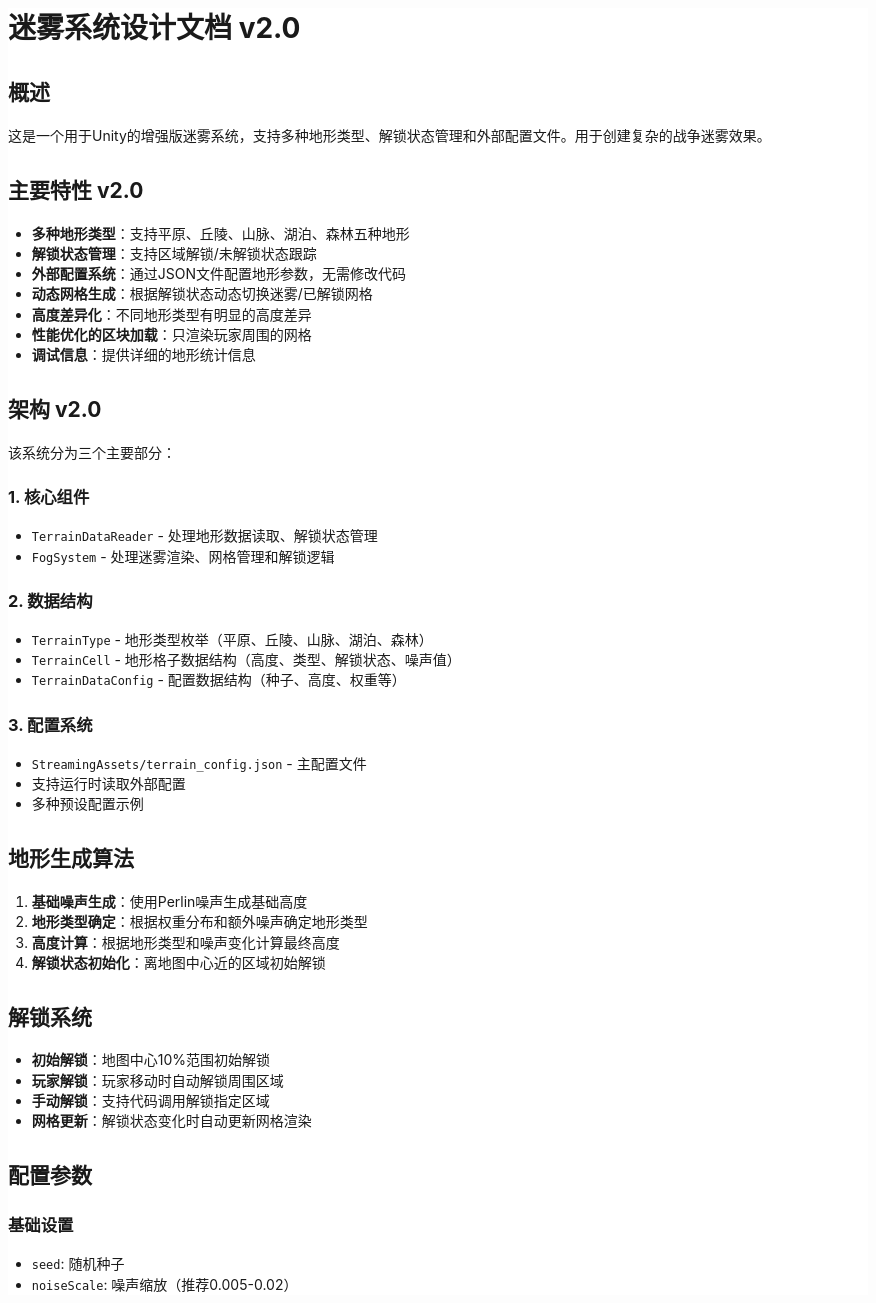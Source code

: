 # 迷雾系统设计文档 v2.0

## 概述
这是一个用于Unity的增强版迷雾系统，支持多种地形类型、解锁状态管理和外部配置文件。用于创建复杂的战争迷雾效果。

## 主要特性 v2.0
- **多种地形类型**：支持平原、丘陵、山脉、湖泊、森林五种地形
- **解锁状态管理**：支持区域解锁/未解锁状态跟踪
- **外部配置系统**：通过JSON文件配置地形参数，无需修改代码
- **动态网格生成**：根据解锁状态动态切换迷雾/已解锁网格
- **高度差异化**：不同地形类型有明显的高度差异
- **性能优化的区块加载**：只渲染玩家周围的网格
- **调试信息**：提供详细的地形统计信息

## 架构 v2.0
该系统分为三个主要部分：

### 1. 核心组件
- `TerrainDataReader` - 处理地形数据读取、解锁状态管理
- `FogSystem` - 处理迷雾渲染、网格管理和解锁逻辑

### 2. 数据结构
- `TerrainType` - 地形类型枚举（平原、丘陵、山脉、湖泊、森林）
- `TerrainCell` - 地形格子数据结构（高度、类型、解锁状态、噪声值）
- `TerrainDataConfig` - 配置数据结构（种子、高度、权重等）

### 3. 配置系统
- `StreamingAssets/terrain_config.json` - 主配置文件
- 支持运行时读取外部配置
- 多种预设配置示例

## 地形生成算法
1. **基础噪声生成**：使用Perlin噪声生成基础高度
2. **地形类型确定**：根据权重分布和额外噪声确定地形类型
3. **高度计算**：根据地形类型和噪声变化计算最终高度
4. **解锁状态初始化**：离地图中心近的区域初始解锁

## 解锁系统
- **初始解锁**：地图中心10%范围初始解锁
- **玩家解锁**：玩家移动时自动解锁周围区域
- **手动解锁**：支持代码调用解锁指定区域
- **网格更新**：解锁状态变化时自动更新网格渲染

## 配置参数
### 基础设置
- `seed`: 随机种子
- `noiseScale`: 噪声缩放（推荐0.005-0.02）
